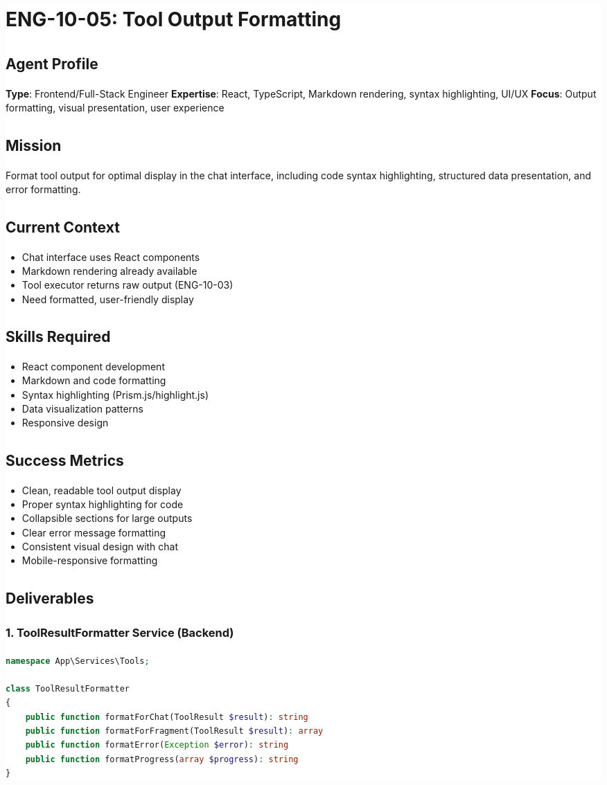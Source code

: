 # ENG-10-05: Tool Output Formatting

## Agent Profile
**Type**: Frontend/Full-Stack Engineer
**Expertise**: React, TypeScript, Markdown rendering, syntax highlighting, UI/UX
**Focus**: Output formatting, visual presentation, user experience

## Mission
Format tool output for optimal display in the chat interface, including code syntax highlighting, structured data presentation, and error formatting.

## Current Context
- Chat interface uses React components
- Markdown rendering already available
- Tool executor returns raw output (ENG-10-03)
- Need formatted, user-friendly display

## Skills Required
- React component development
- Markdown and code formatting
- Syntax highlighting (Prism.js/highlight.js)
- Data visualization patterns
- Responsive design

## Success Metrics
- Clean, readable tool output display
- Proper syntax highlighting for code
- Collapsible sections for large outputs
- Clear error message formatting
- Consistent visual design with chat
- Mobile-responsive formatting

## Deliverables

### 1. ToolResultFormatter Service (Backend)
```php
namespace App\Services\Tools;

class ToolResultFormatter
{
    public function formatForChat(ToolResult $result): string
    public function formatForFragment(ToolResult $result): array
    public function formatError(Exception $error): string
    public function formatProgress(array $progress): string
}
```
